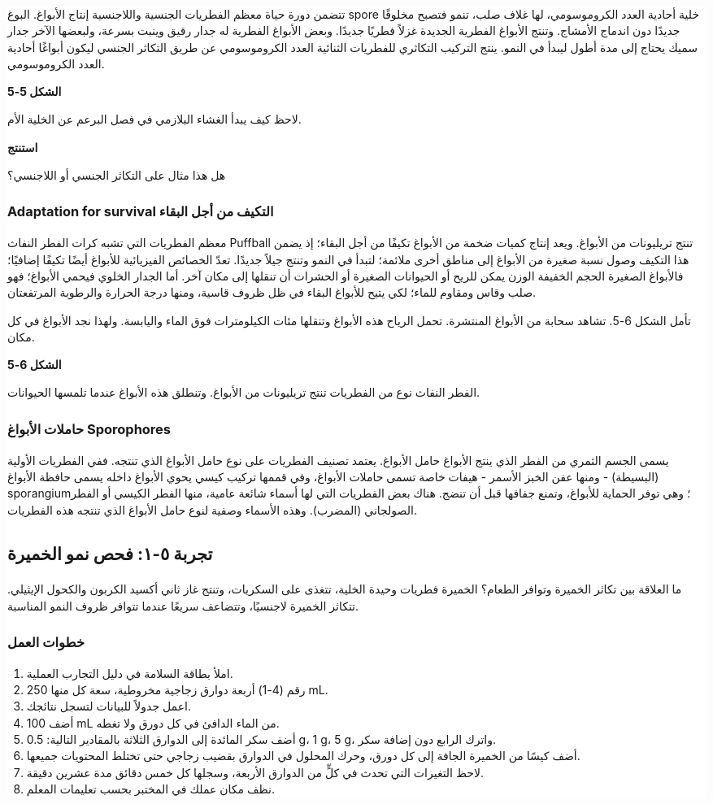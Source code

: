 تتضمن دورة حياة معظم الفطريات الجنسية واللاجنسية إنتاج الأبواغ. البوغ spore خلية أحادية العدد الكروموسومي، لها غلاف صلب، تنمو فتصبح مخلوقًا جديدًا دون اندماج الأمشاج. وتنتج الأبواغ الفطرية الجديدة غزلاً فطريًا جديدًا. وبعض الأبواغ الفطرية له جدار رقيق وينبت بسرعة، ولبعضها الآخر جدار سميك يحتاج إلى مدة أطول ليبدأ في النمو. ينتج التركيب التكاثري للفطريات الثنائية العدد الكروموسومي عن طريق التكاثر الجنسي ليكون أبواغًا أحادية العدد الكروموسومي.

**الشكل 5-5**

لاحظ كيف يبدأ الغشاء البلازمي في فصل البرعم عن الخلية الأم.

**استنتج**

هل هذا مثال على التكاثر الجنسي أو اللاجنسي؟

### Adaptation for survival التكيف من أجل البقاء

معظم الفطريات التي تشبه كرات الفطر النفاث Puffball تنتج تريليونات من الأبواغ. ويعد إنتاج كميات ضخمة من الأبواغ تكيفًا من أجل البقاء؛ إذ يضمن هذا التكيف وصول نسبة صغيرة من الأبواغ إلى مناطق أخرى ملائمة؛ لتبدأ في النمو وتنتج جيلاً جديدًا. تعدّ الخصائص الفيزيائية للأبواغ أيضًا تكيفًا إضافيًا؛ فالأبواغ الصغيرة الحجم الخفيفة الوزن يمكن للريح أو الحيوانات الصغيرة أو الحشرات أن تنقلها إلى مكان آخر. أما الجدار الخلوي فيحمي الأبواغ؛ فهو صلب وقاس ومقاوم للماء؛ لكي يتيح للأبواغ البقاء في ظل ظروف قاسية، ومنها درجة الحرارة والرطوبة المرتفعتان.

تأمل الشكل 6-5. تشاهد سحابة من الأبواغ المنتشرة. تحمل الرياح هذه الأبواغ وتنقلها مئات الكيلومترات فوق الماء واليابسة. ولهذا نجد الأبواغ في كل مكان.

**الشكل 6-5**

الفطر النفاث نوع من الفطريات تنتج تريليونات من الأبواغ. وتنطلق هذه الأبواغ عندما تلمسها الحيوانات.

### حاملات الأبواغ Sporophores

يسمى الجسم الثمري من الفطر الذي ينتج الأبواغ حامل الأبواغ. يعتمد تصنيف الفطريات على نوع حامل الأبواغ الذي تنتجه. ففي الفطريات الأولية (البسيطة) - ومنها عفن الخبز الأسمر - هيفات خاصة تسمى حاملات الأبواغ، وفي قممها تركيب كيسي يحوي الأبواغ داخله يسمى حافظة الأبواغ sporangium؛ وهي توفر الحماية للأبواغ، وتمنع جفافها قبل أن تنضج. هناك بعض الفطريات التي لها أسماء شائعة عامية، منها الفطر الكيسي أو الفطر الصولجاني (المضرب). وهذه الأسماء وصفية لنوع حامل الأبواغ الذي تنتجه هذه الفطريات.

## تجربة ٥-١: فحص نمو الخميرة

ما العلاقة بين تكاثر الخميرة وتوافر الطعام؟ الخميرة فطريات وحيدة الخلية، تتغذى على السكريات، وتنتج غاز ثاني أكسيد الكربون والكحول الإيثيلي. تتكاثر الخميرة لاجنسيًا، وتتضاعف سريعًا عندما تتوافر ظروف النمو المناسبة.

### خطوات العمل

1. املأ بطاقة السلامة في دليل التجارب العملية.
2. رقم (4-1) أربعة دوارق زجاجية مخروطية، سعة كل منها 250 mL.
3. اعمل جدولاً للبيانات لتسجل نتائجك.
4. أضف 100 mL من الماء الدافئ في كل دورق ولا تغطه.
5. أضف سكر المائدة إلى الدوارق الثلاثة بالمقادير التالية: 0.5 g، 1 g، 5 g، واترك الرابع دون إضافة سكر.
6. أضف كيسًا من الخميرة الجافة إلى كل دورق، وحرك المحلول في الدوارق بقضيب زجاجي حتى تختلط المحتويات جميعها.
7. لاحظ التغيرات التي تحدث في كلٍّ من الدوارق الأربعة، وسجلها كل خمس دقائق مدة عشرين دقيقة.
8. نظف مكان عملك في المختبر بحسب تعليمات المعلم.
